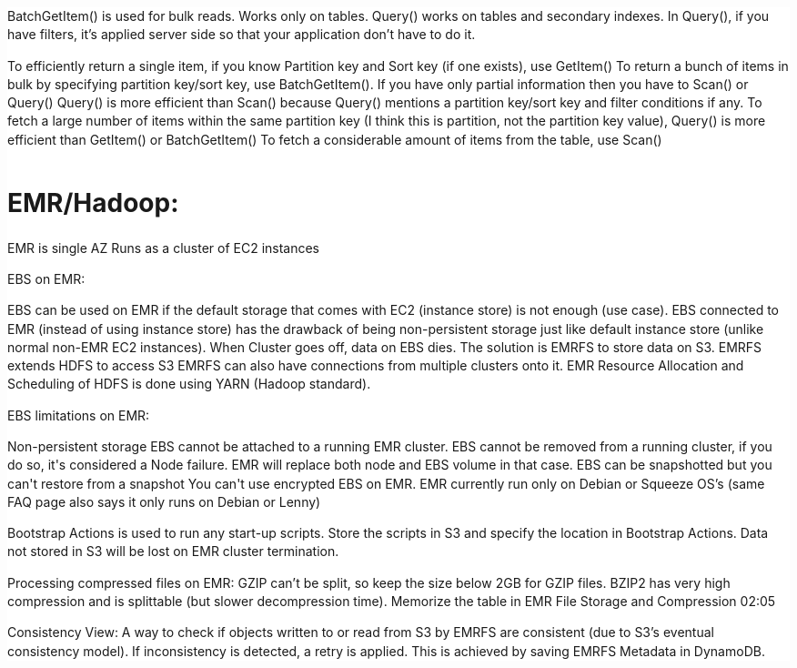 BatchGetItem() is used for bulk reads. Works only on tables.
Query() works on tables and secondary indexes. In Query(), if you have filters, it’s applied server side so that your application don’t have to do it.

To efficiently return a single item, if you know Partition key and Sort key (if one exists), use GetItem()
To return a bunch of items in bulk by specifying partition key/sort key, use BatchGetItem().
If you have only partial information then you have to Scan() or Query()
Query() is more efficient than Scan() because Query() mentions a partition key/sort key and filter conditions if any.
To fetch a large number of items within the same partition key (I think this is partition, not the partition key value), Query() is more efficient than GetItem() or BatchGetItem()
To fetch a considerable amount of items from the table, use Scan()

# EMR/Hadoop:

EMR is single AZ
Runs as a cluster of EC2 instances

EBS on EMR:

EBS can be used on EMR if the default storage that comes with EC2 (instance store) is not enough (use case).
EBS connected to EMR (instead of using instance store) has the drawback of being non-persistent storage just like default instance store (unlike normal non-EMR EC2 instances).
When Cluster goes off, data on EBS dies. The solution is EMRFS to store data on S3.
EMRFS extends HDFS to access S3
EMRFS can also have connections from multiple clusters onto it.
EMR Resource Allocation and Scheduling of HDFS is done using YARN (Hadoop standard).

EBS limitations on EMR:

Non-persistent storage
EBS cannot be attached to a running EMR cluster.
EBS cannot be removed from a running cluster, if you do so, it's considered a Node failure. EMR will replace both node and EBS volume in that case.
EBS can be snapshotted but you can't restore from a snapshot
You can't use encrypted EBS on EMR.
EMR currently run only on Debian or Squeeze OS’s (same FAQ page also says it only runs on Debian or Lenny)

Bootstrap Actions is used to run any start-up scripts. Store the scripts in S3 and specify the location in Bootstrap Actions.
Data not stored in S3 will be lost on EMR cluster termination.

Processing compressed files on EMR:
GZIP can’t be split, so keep the size below 2GB for GZIP files.
BZIP2 has very high compression and is splittable (but slower decompression time).
Memorize the table in EMR File Storage and Compression 02:05

Consistency View: A way to check if objects written to or read from S3 by EMRFS are consistent (due to S3’s eventual consistency model). If inconsistency is detected, a retry is applied. This is achieved by saving EMRFS Metadata in DynamoDB.
